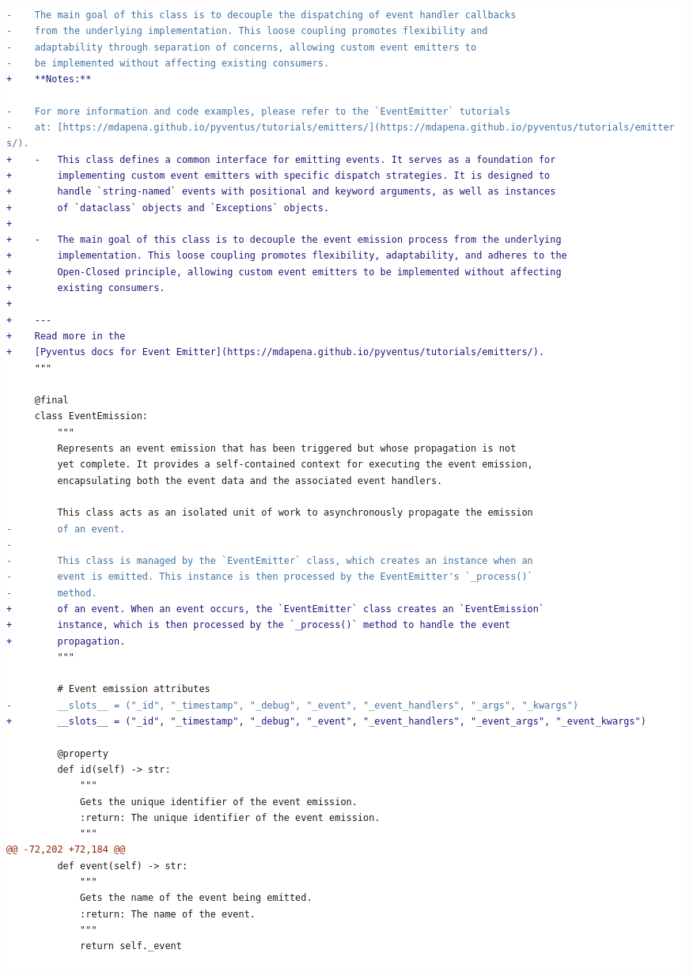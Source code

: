 ```diff
-    The main goal of this class is to decouple the dispatching of event handler callbacks
-    from the underlying implementation. This loose coupling promotes flexibility and
-    adaptability through separation of concerns, allowing custom event emitters to
-    be implemented without affecting existing consumers.
+    **Notes:**
 
-    For more information and code examples, please refer to the `EventEmitter` tutorials
-    at: [https://mdapena.github.io/pyventus/tutorials/emitters/](https://mdapena.github.io/pyventus/tutorials/emitters/).
+    -   This class defines a common interface for emitting events. It serves as a foundation for
+        implementing custom event emitters with specific dispatch strategies. It is designed to
+        handle `string-named` events with positional and keyword arguments, as well as instances
+        of `dataclass` objects and `Exceptions` objects.
+
+    -   The main goal of this class is to decouple the event emission process from the underlying
+        implementation. This loose coupling promotes flexibility, adaptability, and adheres to the
+        Open-Closed principle, allowing custom event emitters to be implemented without affecting
+        existing consumers.
+
+    ---
+    Read more in the
+    [Pyventus docs for Event Emitter](https://mdapena.github.io/pyventus/tutorials/emitters/).
     """
 
     @final
     class EventEmission:
         """
         Represents an event emission that has been triggered but whose propagation is not
         yet complete. It provides a self-contained context for executing the event emission,
         encapsulating both the event data and the associated event handlers.
 
         This class acts as an isolated unit of work to asynchronously propagate the emission
-        of an event.
-
-        This class is managed by the `EventEmitter` class, which creates an instance when an
-        event is emitted. This instance is then processed by the EventEmitter's `_process()`
-        method.
+        of an event. When an event occurs, the `EventEmitter` class creates an `EventEmission`
+        instance, which is then processed by the `_process()` method to handle the event
+        propagation.
         """
 
         # Event emission attributes
-        __slots__ = ("_id", "_timestamp", "_debug", "_event", "_event_handlers", "_args", "_kwargs")
+        __slots__ = ("_id", "_timestamp", "_debug", "_event", "_event_handlers", "_event_args", "_event_kwargs")
 
         @property
         def id(self) -> str:
             """
             Gets the unique identifier of the event emission.
             :return: The unique identifier of the event emission.
             """
@@ -72,202 +72,184 @@
         def event(self) -> str:
             """
             Gets the name of the event being emitted.
             :return: The name of the event.
             """
             return self._event
 
```